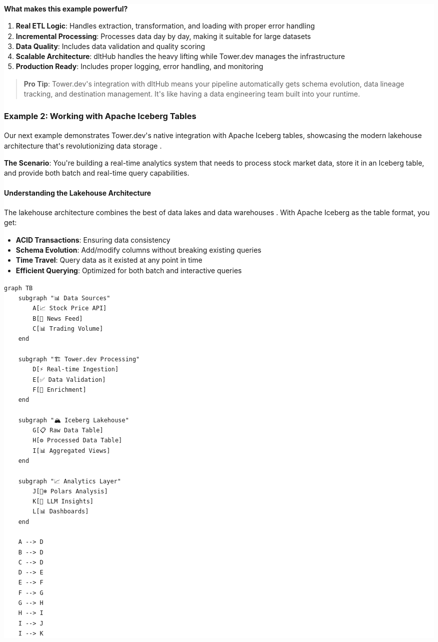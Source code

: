 **What makes this example powerful?**

1. **Real ETL Logic**: Handles extraction, transformation, and loading with proper error handling
2. **Incremental Processing**: Processes data day by day, making it suitable for large datasets
3. **Data Quality**: Includes data validation and quality scoring
4. **Scalable Architecture**: dltHub handles the heavy lifting while Tower.dev manages the infrastructure
5. **Production Ready**: Includes proper logging, error handling, and monitoring

> **Pro Tip**: Tower.dev's integration with dltHub means your pipeline automatically gets schema evolution, data lineage tracking, and destination management. It's like having a data engineering team built into your runtime.

### Example 2: Working with Apache Iceberg Tables

Our next example demonstrates Tower.dev's native integration with Apache Iceberg tables, showcasing the modern lakehouse architecture that's revolutionizing data storage .

**The Scenario**: You're building a real-time analytics system that needs to process stock market data, store it in an Iceberg table, and provide both batch and real-time query capabilities.

#### Understanding the Lakehouse Architecture

The lakehouse architecture combines the best of data lakes and data warehouses . With Apache Iceberg as the table format, you get:

- **ACID Transactions**: Ensuring data consistency
- **Schema Evolution**: Add/modify columns without breaking existing queries
- **Time Travel**: Query data as it existed at any point in time
- **Efficient Querying**: Optimized for both batch and interactive queries

```mermaid
graph TB
    subgraph "📊 Data Sources"
        A[📈 Stock Price API]
        B[📰 News Feed]
        C[📊 Trading Volume]
    end
    
    subgraph "🏗️ Tower.dev Processing"
        D[⚡ Real-time Ingestion]
        E[✅ Data Validation]
        F[🔧 Enrichment]
    end
    
    subgraph "🏔️ Iceberg Lakehouse"
        G[📋 Raw Data Table]
        H[⚙️ Processed Data Table]
        I[📊 Aggregated Views]
    end
    
    subgraph "📈 Analytics Layer"
        J[🐻‍❄️ Polars Analysis]
        K[🤖 LLM Insights]
        L[📊 Dashboards]
    end
    
    A --> D
    B --> D
    C --> D
    D --> E
    E --> F
    F --> G
    G --> H
    H --> I
    I --> J
    I --> K
```